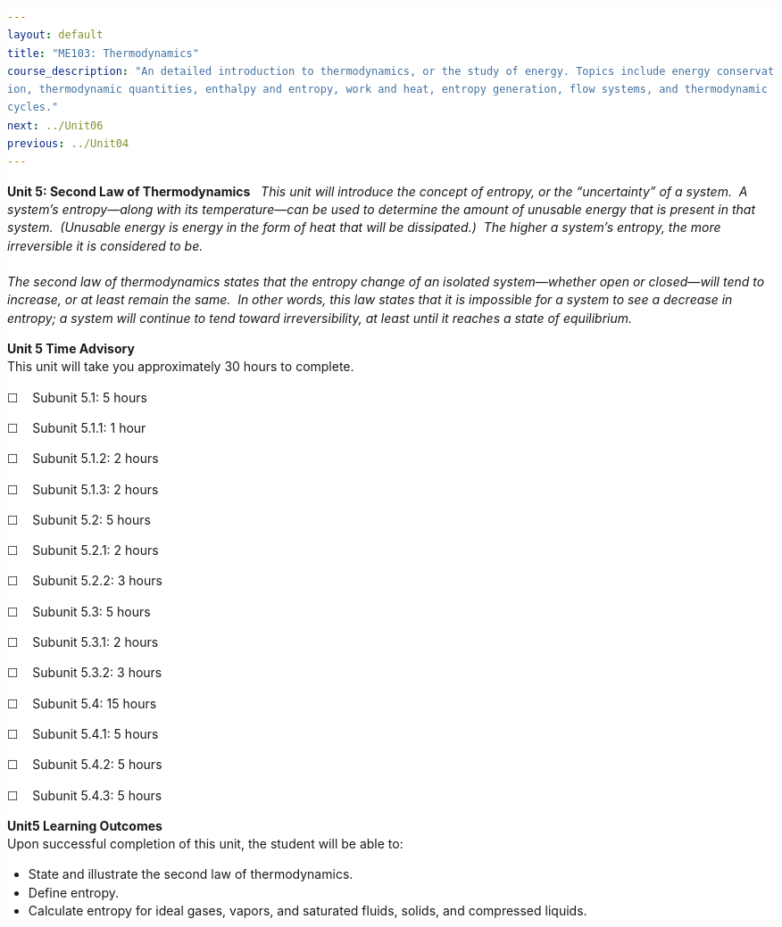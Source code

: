 ```yaml
---
layout: default
title: "ME103: Thermodynamics"
course_description: "An detailed introduction to thermodynamics, or the study of energy. Topics include energy conservation, thermodynamic quantities, enthalpy and entropy, work and heat, entropy generation, flow systems, and thermodynamic cycles."
next: ../Unit06
previous: ../Unit04
---
```

**Unit 5: Second Law of Thermodynamics** <span id="5"></span> 
*This unit will introduce the concept of entropy, or the “uncertainty”
of a system.  A system’s entropy—along with its temperature—can be used
to determine the amount of unusable energy that is present in that
system.  (Unusable energy is energy in the form of heat that will be
dissipated.)  The higher a system’s entropy, the more irreversible it is
considered to be.   
              
 The second law of thermodynamics states that the entropy change of an
isolated system—whether open or closed—will tend to increase, or at
least remain the same.  In other words, this law states that it is
impossible for a system to see a decrease in entropy; a system will
continue to tend toward irreversibility, at least until it reaches a
state of equilibrium.*

**Unit 5 Time Advisory**  
This unit will take you approximately 30 hours to complete.

☐    Subunit 5.1: 5 hours

☐    Subunit 5.1.1: 1 hour  
  
 ☐    Subunit 5.1.2: 2 hours  
  
 ☐    Subunit 5.1.3: 2 hours

☐    Subunit 5.2: 5 hours

☐    Subunit 5.2.1: 2 hours  
  
 ☐    Subunit 5.2.2: 3 hours

☐    Subunit 5.3: 5 hours

☐    Subunit 5.3.1: 2 hours  
  
 ☐    Subunit 5.3.2: 3 hours

☐    Subunit 5.4: 15 hours

☐    Subunit 5.4.1: 5 hours  
  
 ☐    Subunit 5.4.2: 5 hours  
  
 ☐    Subunit 5.4.3: 5 hours

**Unit5 Learning Outcomes**  
Upon successful completion of this unit, the student will be able to:  
-   State and illustrate the second law of thermodynamics.
-   Define entropy.
-   Calculate entropy for ideal gases, vapors, and saturated fluids,
    solids, and compressed liquids.
